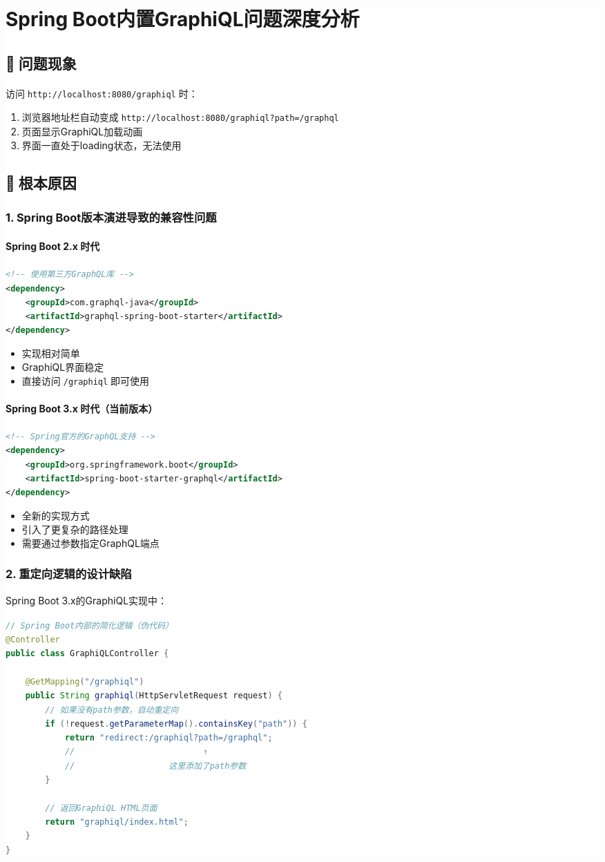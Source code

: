 # Spring Boot内置GraphiQL问题深度分析

## 🎯 问题现象

访问 `http://localhost:8080/graphiql` 时：
1. 浏览器地址栏自动变成 `http://localhost:8080/graphiql?path=/graphql`
2. 页面显示GraphiQL加载动画
3. 界面一直处于loading状态，无法使用

## 🔬 根本原因

### 1. Spring Boot版本演进导致的兼容性问题

#### Spring Boot 2.x 时代
```xml
<!-- 使用第三方GraphQL库 -->
<dependency>
    <groupId>com.graphql-java</groupId>
    <artifactId>graphql-spring-boot-starter</artifactId>
</dependency>
```
- 实现相对简单
- GraphiQL界面稳定
- 直接访问 `/graphiql` 即可使用

#### Spring Boot 3.x 时代（当前版本）
```xml
<!-- Spring官方的GraphQL支持 -->
<dependency>
    <groupId>org.springframework.boot</groupId>
    <artifactId>spring-boot-starter-graphql</artifactId>
</dependency>
```
- 全新的实现方式
- 引入了更复杂的路径处理
- 需要通过参数指定GraphQL端点

### 2. 重定向逻辑的设计缺陷

Spring Boot 3.x的GraphiQL实现中：

```java
// Spring Boot内部的简化逻辑（伪代码）
@Controller
public class GraphiQLController {
    
    @GetMapping("/graphiql")
    public String graphiql(HttpServletRequest request) {
        // 如果没有path参数，自动重定向
        if (!request.getParameterMap().containsKey("path")) {
            return "redirect:/graphiql?path=/graphql";
            //                          ↑
            //                   这里添加了path参数
        }
        
        // 返回GraphiQL HTML页面
        return "graphiql/index.html";
    }
}
```
